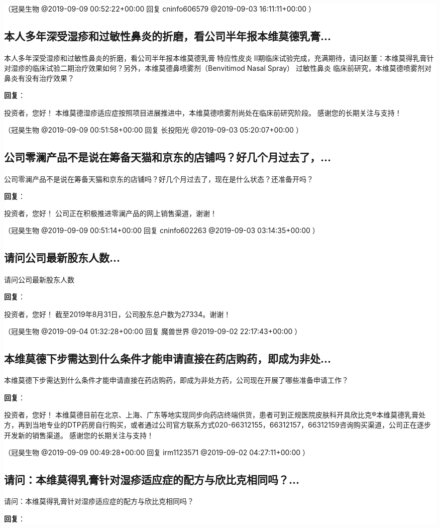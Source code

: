 （冠昊生物  @2019-09-09 00:52:22+00:00 回复 cninfo606579  @2019-09-03 16:11:11+00:00 ）

## 本人多年深受湿疹和过敏性鼻炎的折磨，看公司半年报本维莫德乳膏...

本人多年深受湿疹和过敏性鼻炎的折磨，看公司半年报本维莫德乳膏 特应性皮炎 II期临床试验完成，充满期待，请问赵董：本维莫得乳膏针对湿疹的临床试验二期治疗效果如何？另外，本维莫德鼻喷雾剂（Benvitimod Nasal Spray） 过敏性鼻炎 临床前研究，本维莫德喷雾剂对鼻炎有没有治疗效果？

**回复**：

投资者，您好！
本维莫德湿疹适应症按照项目进展推进中，本维莫德喷雾剂尚处在临床前研究阶段。
感谢您的长期关注与支持！ 

（冠昊生物  @2019-09-09 00:51:58+00:00 回复 长投阳光  @2019-09-03 05:20:07+00:00 ）

## 公司零澜产品不是说在筹备天猫和京东的店铺吗？好几个月过去了，...

公司零澜产品不是说在筹备天猫和京东的店铺吗？好几个月过去了，现在是什么状态？还准备开吗？

**回复**：

投资者，您好！
公司正在积极推进零澜产品的网上销售渠道，谢谢！ 

（冠昊生物  @2019-09-09 00:51:14+00:00 回复 cninfo602263  @2019-09-03 03:14:35+00:00 ）

## 请问公司最新股东人数...

请问公司最新股东人数

**回复**：

投资者，您好！
截至2019年8月31日，公司股东总户数为27334。谢谢！ 

（冠昊生物  @2019-09-04 01:32:28+00:00 回复 魔兽世界  @2019-09-02 22:17:43+00:00 ）

## 本维莫德下步需达到什么条件才能申请直接在药店购药，即成为非处...

本维莫德下步需达到什么条件才能申请直接在药店购药，即成为非处方药，公司现在开展了哪些准备申请工作？

**回复**：

投资者，您好！
本维莫德目前在北京、上海、广东等地实现同步向药店终端供货，患者可到正规医院皮肤科开具欣比克®本维莫德乳膏处方，再到当地专业的DTP药房自行购买，或者通过公司官方联系方式020-66312155，66312157，66312159咨询购买渠道，公司正在逐步开发新的销售渠道。
感谢您的长期关注与支持！ 

（冠昊生物  @2019-09-09 00:49:28+00:00 回复 irm1123571  @2019-09-02 04:27:11+00:00 ）

## 请问：本维莫得乳膏针对湿疹适应症的配方与欣比克相同吗？...

请问：本维莫得乳膏针对湿疹适应症的配方与欣比克相同吗？

**回复**：
